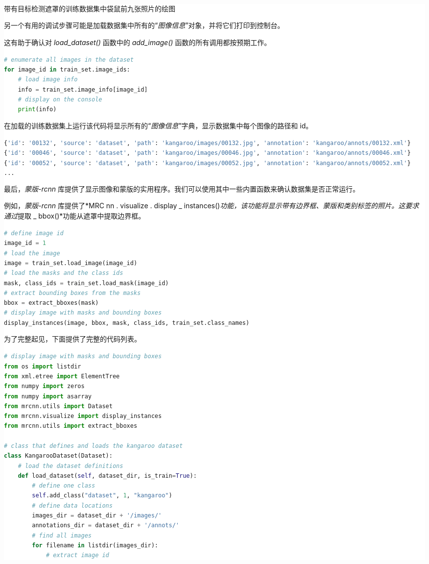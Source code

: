 带有目标检测遮罩的训练数据集中袋鼠前九张照片的绘图

另一个有用的调试步骤可能是加载数据集中所有的“*图像信息*”对象，并将它们打印到控制台。

这有助于确认对 *load_dataset()* 函数中的 *add_image()* 函数的所有调用都按预期工作。

```py
# enumerate all images in the dataset
for image_id in train_set.image_ids:
	# load image info
	info = train_set.image_info[image_id]
	# display on the console
	print(info)
```

在加载的训练数据集上运行该代码将显示所有的“*图像信息*”字典，显示数据集中每个图像的路径和 id。

```py
{'id': '00132', 'source': 'dataset', 'path': 'kangaroo/images/00132.jpg', 'annotation': 'kangaroo/annots/00132.xml'}
{'id': '00046', 'source': 'dataset', 'path': 'kangaroo/images/00046.jpg', 'annotation': 'kangaroo/annots/00046.xml'}
{'id': '00052', 'source': 'dataset', 'path': 'kangaroo/images/00052.jpg', 'annotation': 'kangaroo/annots/00052.xml'}
...
```

最后，*蒙版-rcnn* 库提供了显示图像和蒙版的实用程序。我们可以使用其中一些内置函数来确认数据集是否正常运行。

例如，*蒙版-rcnn* 库提供了*MRC nn . visualize . display _ instances()*功能，该功能将显示带有边界框、蒙版和类别标签的照片。这要求通过*提取 _ bbox()*功能从遮罩中提取边界框。

```py
# define image id
image_id = 1
# load the image
image = train_set.load_image(image_id)
# load the masks and the class ids
mask, class_ids = train_set.load_mask(image_id)
# extract bounding boxes from the masks
bbox = extract_bboxes(mask)
# display image with masks and bounding boxes
display_instances(image, bbox, mask, class_ids, train_set.class_names)
```

为了完整起见，下面提供了完整的代码列表。

```py
# display image with masks and bounding boxes
from os import listdir
from xml.etree import ElementTree
from numpy import zeros
from numpy import asarray
from mrcnn.utils import Dataset
from mrcnn.visualize import display_instances
from mrcnn.utils import extract_bboxes

# class that defines and loads the kangaroo dataset
class KangarooDataset(Dataset):
	# load the dataset definitions
	def load_dataset(self, dataset_dir, is_train=True):
		# define one class
		self.add_class("dataset", 1, "kangaroo")
		# define data locations
		images_dir = dataset_dir + '/images/'
		annotations_dir = dataset_dir + '/annots/'
		# find all images
		for filename in listdir(images_dir):
			# extract image id
```